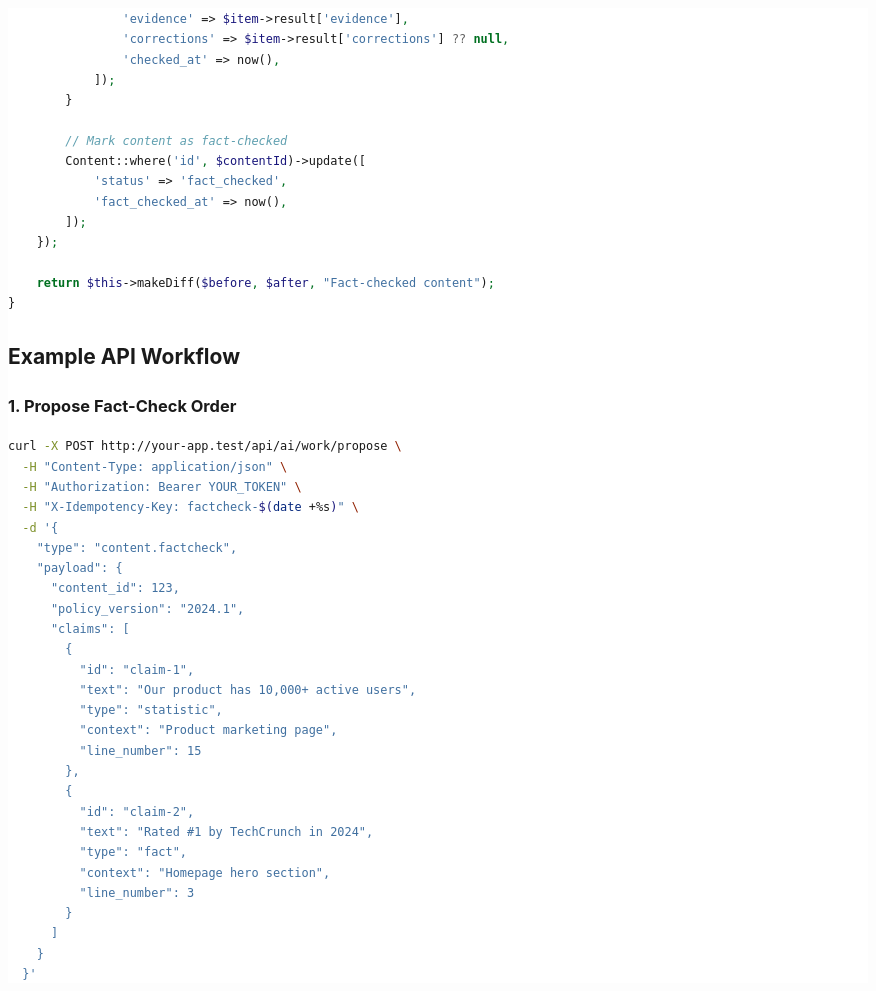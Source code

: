 ```php
                'evidence' => $item->result['evidence'],
                'corrections' => $item->result['corrections'] ?? null,
                'checked_at' => now(),
            ]);
        }

        // Mark content as fact-checked
        Content::where('id', $contentId)->update([
            'status' => 'fact_checked',
            'fact_checked_at' => now(),
        ]);
    });

    return $this->makeDiff($before, $after, "Fact-checked content");
}
```

## Example API Workflow

### 1. Propose Fact-Check Order

```bash
curl -X POST http://your-app.test/api/ai/work/propose \
  -H "Content-Type: application/json" \
  -H "Authorization: Bearer YOUR_TOKEN" \
  -H "X-Idempotency-Key: factcheck-$(date +%s)" \
  -d '{
    "type": "content.factcheck",
    "payload": {
      "content_id": 123,
      "policy_version": "2024.1",
      "claims": [
        {
          "id": "claim-1",
          "text": "Our product has 10,000+ active users",
          "type": "statistic",
          "context": "Product marketing page",
          "line_number": 15
        },
        {
          "id": "claim-2",
          "text": "Rated #1 by TechCrunch in 2024",
          "type": "fact",
          "context": "Homepage hero section",
          "line_number": 3
        }
      ]
    }
  }'
```
